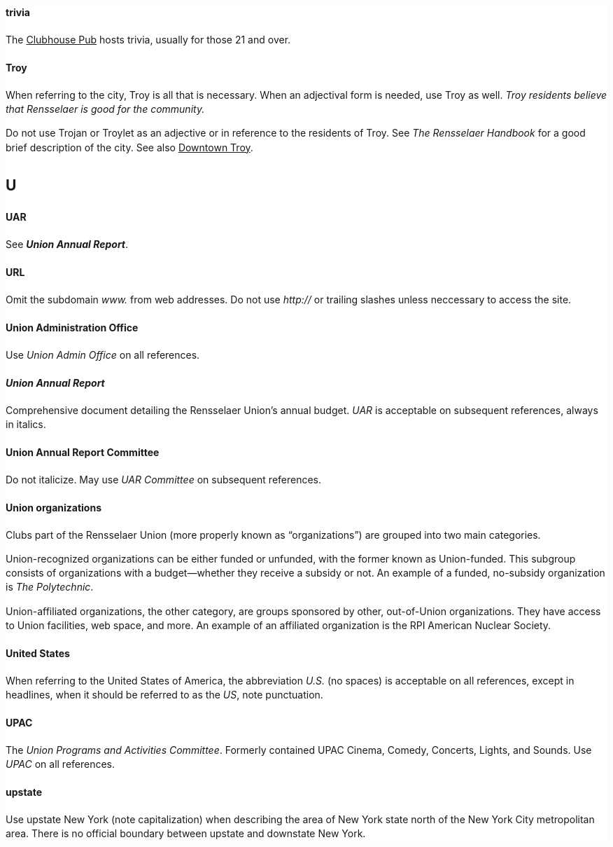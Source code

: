 #### trivia
The [Clubhouse Pub](#clubhouse-pub) hosts trivia, usually for those 21 and over.

#### Troy
When referring to the city, Troy is all that is necessary. When an adjectival form is needed, use Troy as well. *Troy residents believe that Rensselaer is good for the community.* 

Do not use Trojan or Troylet as an adjective or in reference to the residents of Troy. See *The Rensselaer Handbook* for a good brief description of the city. See also [Downtown Troy](#downtown-troy).

 ## U
#### UAR
See ***Union Annual Report***.

#### URL
Omit the subdomain *www.* from web addresses. Do not use *http://* or trailing slashes unless neccessary to access the site. 

#### Union Administration Office
Use *Union Admin Office* on all references.

#### *Union Annual Report*
Comprehensive document detailing the Rensselaer Union’s annual budget. *UAR* is acceptable on subsequent references, always in italics.

#### Union Annual Report Committee
Do not italicize. May use *UAR Committee* on subsequent references.

#### Union organizations
Clubs part of the Rensselaer Union (more properly known as “organizations”) are grouped into two main categories.

Union-recognized organizations can be either funded or unfunded, with the former known as Union-funded. This subgroup consists of organizations with a budget—whether they receive a subsidy or not. An example of a funded, no-subsidy organization is *The Polytechnic*.

Union-affiliated organizations, the other category, are groups sponsored by other, out-of-Union organizations. They have access to Union facilities, web space, and more. An example of an affiliated organization is the RPI American Nuclear Society.

#### United States
When referring to the United States of America, the abbreviation *U.S.* (no spaces) is acceptable on all references, except in headlines, when it should be referred to as the *US*, note punctuation.

#### UPAC
The *Union Programs and Activities Committee*. Formerly contained UPAC Cinema, Comedy, Concerts, Lights, and Sounds. Use *UPAC* on all references. 

#### upstate
Use upstate New York (note capitalization) when describing the area of New York state north of the New York City metropolitan area. There is no official boundary between upstate and downstate New York.
